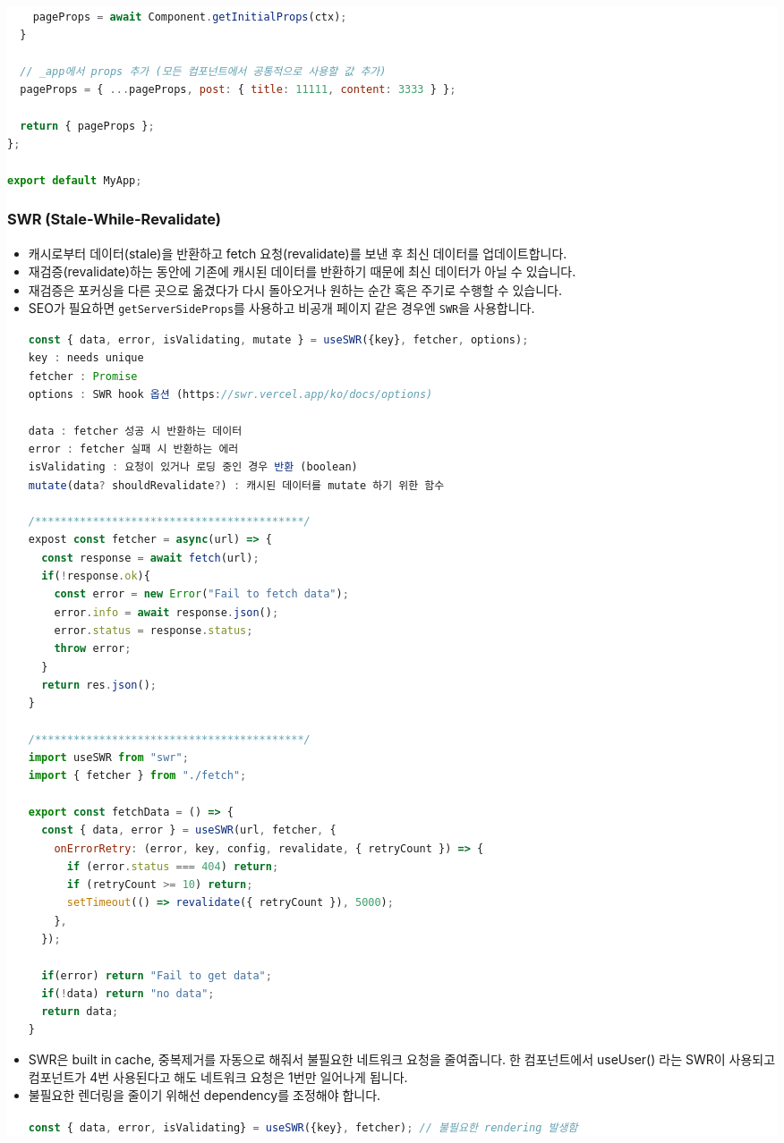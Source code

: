   ```js
      pageProps = await Component.getInitialProps(ctx);
    }

    // _app에서 props 추가 (모든 컴포넌트에서 공통적으로 사용할 값 추가)
    pageProps = { ...pageProps, post: { title: 11111, content: 3333 } };

    return { pageProps };
  };

  export default MyApp;
  ```

### SWR (Stale-While-Revalidate)
- 캐시로부터 데이터(stale)을 반환하고 fetch 요청(revalidate)를 보낸 후 최신 데이터를 업데이트합니다.
- 재검증(revalidate)하는 동안에 기존에 캐시된 데이터를 반환하기 때문에 최신 데이터가 아닐 수 있습니다.
- 재검증은 포커싱을 다른 곳으로 옮겼다가 다시 돌아오거나 원하는 순간 혹은 주기로 수행할 수 있습니다.
- SEO가 필요하면 `getServerSideProps`를 사용하고 비공개 페이지 같은 경우엔 `SWR`을 사용합니다.
  ```js
  const { data, error, isValidating, mutate } = useSWR({key}, fetcher, options);
  key : needs unique
  fetcher : Promise
  options : SWR hook 옵션 (https://swr.vercel.app/ko/docs/options)

  data : fetcher 성공 시 반환하는 데이터
  error : fetcher 실패 시 반환하는 에러
  isValidating : 요청이 있거나 로딩 중인 경우 반환 (boolean)
  mutate(data? shouldRevalidate?) : 캐시된 데이터를 mutate 하기 위한 함수

  /******************************************/
  expost const fetcher = async(url) => {
    const response = await fetch(url);
    if(!response.ok){
      const error = new Error("Fail to fetch data");
      error.info = await response.json();
      error.status = response.status;
      throw error;
    }
    return res.json();
  }

  /******************************************/
  import useSWR from "swr";
  import { fetcher } from "./fetch";

  export const fetchData = () => {
    const { data, error } = useSWR(url, fetcher, {
      onErrorRetry: (error, key, config, revalidate, { retryCount }) => {
        if (error.status === 404) return;
        if (retryCount >= 10) return;
        setTimeout(() => revalidate({ retryCount }), 5000);
      },
    });

    if(error) return "Fail to get data";
    if(!data) return "no data";
    return data;
  }
  ```
- SWR은 built in cache, 중복제거를 자동으로 해줘서 불필요한 네트워크 요청을 줄여줍니다. 한 컴포넌트에서 useUser() 라는 SWR이 사용되고 컴포넌트가 4번 사용된다고 해도 네트워크 요청은 1번만 일어나게 됩니다.
- 불필요한 렌더링을 줄이기 위해선 dependency를 조정해야 합니다.
  ```js
  const { data, error, isValidating} = useSWR({key}, fetcher); // 불필요한 rendering 발생함
  ```